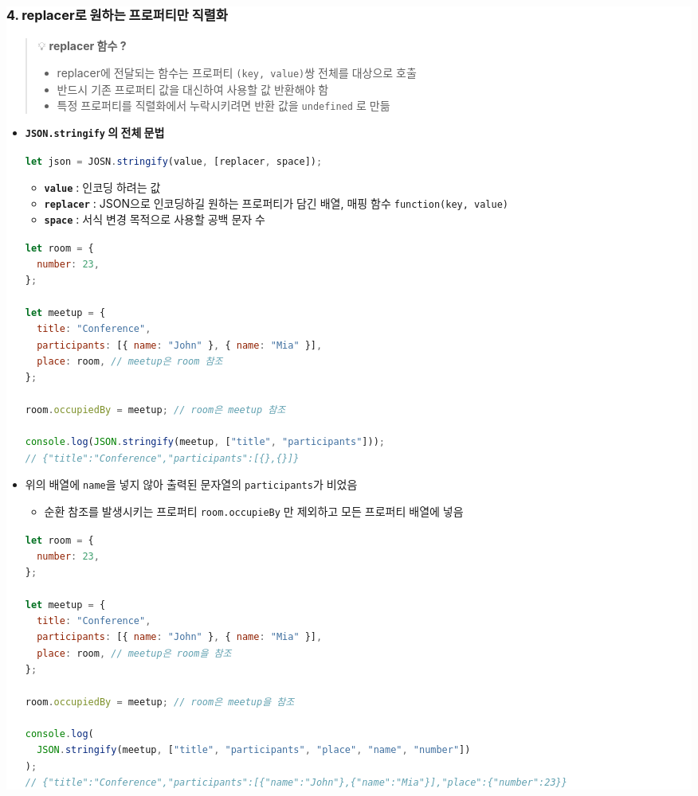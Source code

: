 ### 4. replacer로 원하는 프로퍼티만 직렬화

> 💡 **replacer 함수 ?**
>
> - replacer에 전달되는 함수는 프로퍼티 `(key, value)`쌍 전체를 대상으로 호출
> - 반드시 기존 프로퍼티 값을 대신하여 사용할 값 반환해야 함
> - 특정 프로퍼티를 직렬화에서 누락시키려면 반환 값을 `undefined` 로 만듦

- **`JSON.stringify` 의 전체 문법**

  ```jsx
  let json = JOSN.stringify(value, [replacer, space]);
  ```

  - **`value`** : 인코딩 하려는 값
  - **`replacer`** : JSON으로 인코딩하길 원하는 프로퍼티가 담긴 배열, 매핑 함수 `function(key, value)`
  - **`space`** : 서식 변경 목적으로 사용할 공백 문자 수

  ```jsx
  let room = {
    number: 23,
  };

  let meetup = {
    title: "Conference",
    participants: [{ name: "John" }, { name: "Mia" }],
    place: room, // meetup은 room 참조
  };

  room.occupiedBy = meetup; // room은 meetup 참조

  console.log(JSON.stringify(meetup, ["title", "participants"]));
  // {"title":"Conference","participants":[{},{}]}
  ```

- 위의 배열에 `name`을 넣지 않아 출력된 문자열의 `participants`가 비었음

  - 순환 참조를 발생시키는 프로퍼티 `room.occupieBy` 만 제외하고 모든 프로퍼티 배열에 넣음

  ```jsx
  let room = {
    number: 23,
  };

  let meetup = {
    title: "Conference",
    participants: [{ name: "John" }, { name: "Mia" }],
    place: room, // meetup은 room을 참조
  };

  room.occupiedBy = meetup; // room은 meetup을 참조

  console.log(
    JSON.stringify(meetup, ["title", "participants", "place", "name", "number"])
  );
  // {"title":"Conference","participants":[{"name":"John"},{"name":"Mia"}],"place":{"number":23}}
  ```
